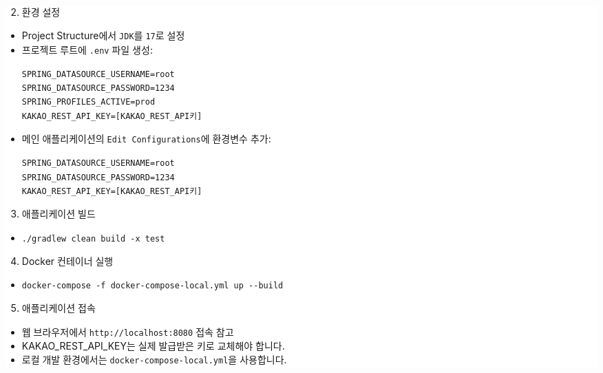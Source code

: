 2. 환경 설정
- Project Structure에서 `JDK`를 `17`로 설정
- 프로젝트 루트에 `.env` 파일 생성:
  ```
  SPRING_DATASOURCE_USERNAME=root
  SPRING_DATASOURCE_PASSWORD=1234
  SPRING_PROFILES_ACTIVE=prod
  KAKAO_REST_API_KEY=[KAKAO_REST_API키]
  ```
- 메인 애플리케이션의 `Edit Configurations`에 환경변수 추가:
  ```
  SPRING_DATASOURCE_USERNAME=root
  SPRING_DATASOURCE_PASSWORD=1234
  KAKAO_REST_API_KEY=[KAKAO_REST_API키]
  ```

3. 애플리케이션 빌드
- `./gradlew clean build -x test`
  
4. Docker 컨테이너 실행
- `docker-compose -f docker-compose-local.yml up --build`

5. 애플리케이션 접속
- 웹 브라우저에서 `http://localhost:8080` 접속
참고
- KAKAO_REST_API_KEY는 실제 발급받은 키로 교체해야 합니다.
- 로컬 개발 환경에서는 `docker-compose-local.yml`을 사용합니다.
